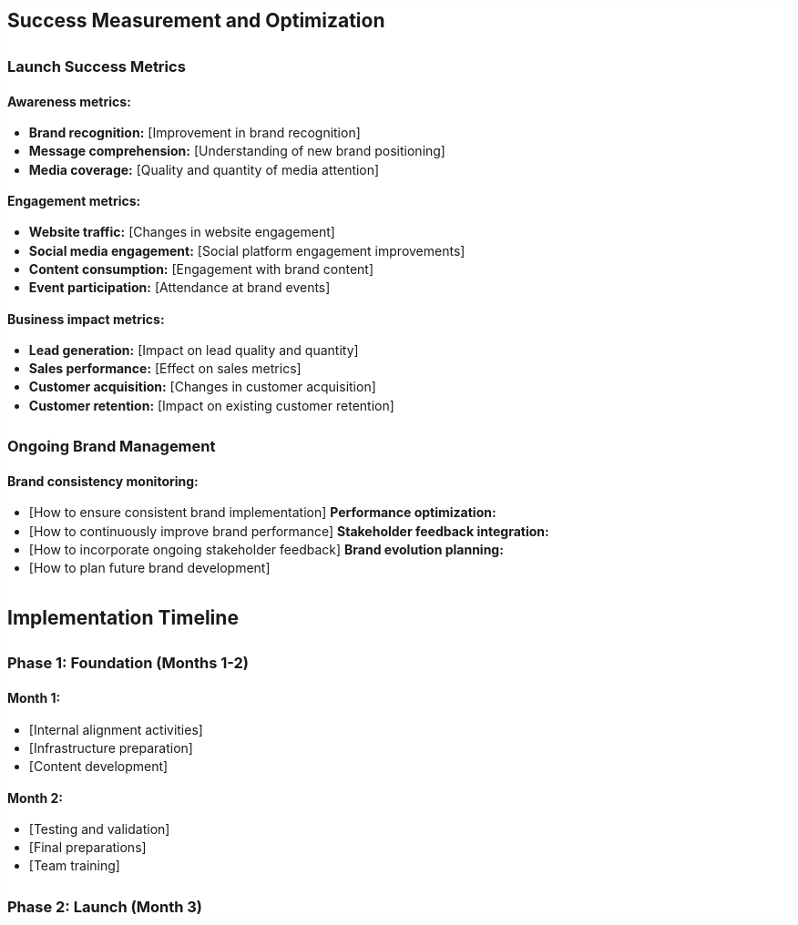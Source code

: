 ## Success Measurement and Optimization

### Launch Success Metrics

**Awareness metrics:**

- **Brand recognition:** [Improvement in brand recognition]
- **Message comprehension:** [Understanding of new brand positioning]
- **Media coverage:** [Quality and quantity of media attention]

**Engagement metrics:**

- **Website traffic:** [Changes in website engagement]
- **Social media engagement:** [Social platform engagement improvements]
- **Content consumption:** [Engagement with brand content]
- **Event participation:** [Attendance at brand events]

**Business impact metrics:**

- **Lead generation:** [Impact on lead quality and quantity]
- **Sales performance:** [Effect on sales metrics]
- **Customer acquisition:** [Changes in customer acquisition]
- **Customer retention:** [Impact on existing customer retention]

### Ongoing Brand Management

**Brand consistency monitoring:**

- [How to ensure consistent brand implementation]
  **Performance optimization:**
- [How to continuously improve brand performance]
  **Stakeholder feedback integration:**
- [How to incorporate ongoing stakeholder feedback]
  **Brand evolution planning:**
- [How to plan future brand development]

## Implementation Timeline

### Phase 1: Foundation (Months 1-2)

**Month 1:**

- [Internal alignment activities]
- [Infrastructure preparation]
- [Content development]

**Month 2:**

- [Testing and validation]
- [Final preparations]
- [Team training]

### Phase 2: Launch (Month 3)
